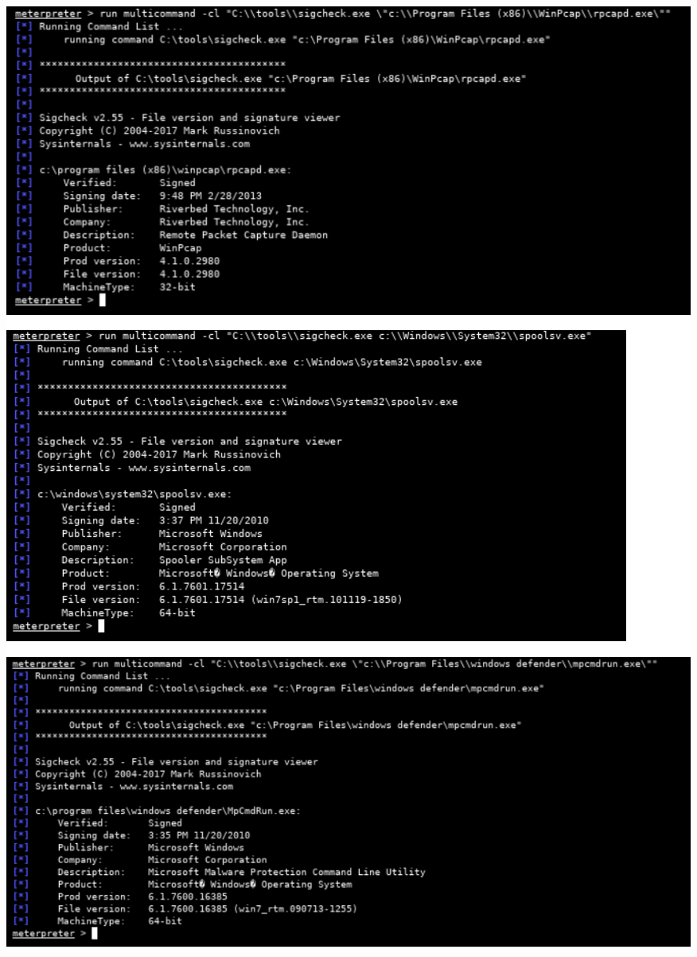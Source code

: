 ![](images/2020-07-07-16-38-35.png)

![](images/2020-07-07-16-39-38.png)

![](images/2020-07-07-16-40-44.png)
